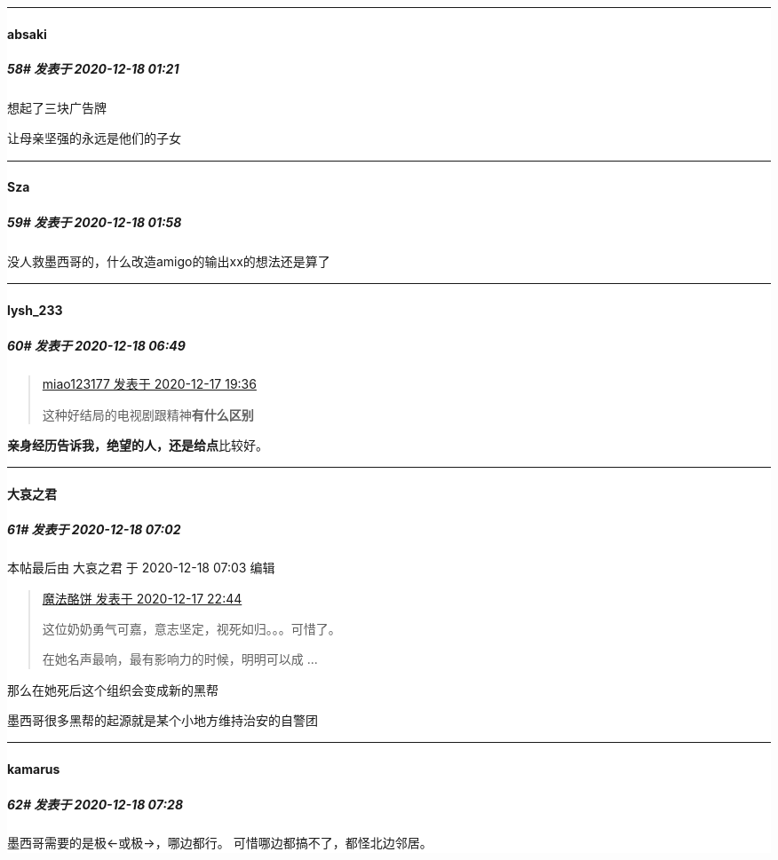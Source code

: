 
-----

####  absaki  
##### 58#       发表于 2020-12-18 01:21


想起了三块广告牌

让母亲坚强的永远是他们的子女


-----

####  Sza  
##### 59#       发表于 2020-12-18 01:58


没人救墨西哥的，什么改造amigo的输出xx的想法还是算了


-----

####  lysh_233  
##### 60#       发表于 2020-12-18 06:49


<blockquote><a href="httphttps://bbs.saraba1st.com/2b/forum.php?mod=redirect&amp;goto=findpost&amp;pid=49754127&amp;ptid=1978138" target="_blank">miao123177 发表于 2020-12-17 19:36</a>

这种好结局的电视剧跟精神**有什么区别</blockquote>
亲身经历告诉我，绝望的人，还是给点**比较好。


-----

####  大哀之君  
##### 61#       发表于 2020-12-18 07:02


 本帖最后由 大哀之君 于 2020-12-18 07:03 编辑 
<blockquote><a href="httphttps://bbs.saraba1st.com/2b/forum.php?mod=redirect&amp;goto=findpost&amp;pid=49755629&amp;ptid=1978138" target="_blank">魔法酪饼 发表于 2020-12-17 22:44</a>

这位奶奶勇气可嘉，意志坚定，视死如归。。。可惜了。

在她名声最响，最有影响力的时候，明明可以成 ...</blockquote>
那么在她死后这个组织会变成新的黑帮


墨西哥很多黑帮的起源就是某个小地方维持治安的自警团


-----

####  kamarus  
##### 62#       发表于 2020-12-18 07:28


墨西哥需要的是极←或极→，哪边都行。
可惜哪边都搞不了，都怪北边邻居。
